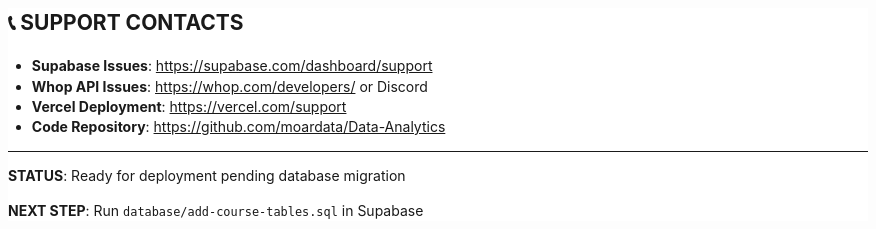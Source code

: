 
## 📞 SUPPORT CONTACTS

- **Supabase Issues**: https://supabase.com/dashboard/support
- **Whop API Issues**: https://whop.com/developers/ or Discord
- **Vercel Deployment**: https://vercel.com/support
- **Code Repository**: https://github.com/moardata/Data-Analytics

---

**STATUS**: Ready for deployment pending database migration

**NEXT STEP**: Run `database/add-course-tables.sql` in Supabase

